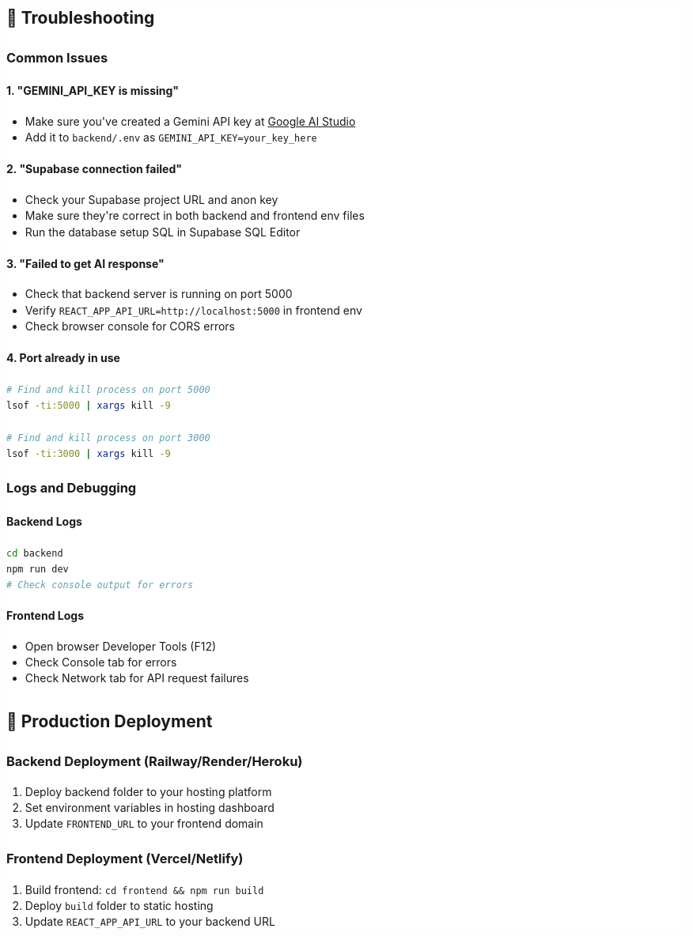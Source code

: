 ## 🐛 Troubleshooting

### Common Issues

#### 1. "GEMINI_API_KEY is missing"
- Make sure you've created a Gemini API key at [Google AI Studio](https://makersuite.google.com/app/apikey)
- Add it to `backend/.env` as `GEMINI_API_KEY=your_key_here`

#### 2. "Supabase connection failed"
- Check your Supabase project URL and anon key
- Make sure they're correct in both backend and frontend env files
- Run the database setup SQL in Supabase SQL Editor

#### 3. "Failed to get AI response"
- Check that backend server is running on port 5000
- Verify `REACT_APP_API_URL=http://localhost:5000` in frontend env
- Check browser console for CORS errors

#### 4. Port already in use
```bash
# Find and kill process on port 5000
lsof -ti:5000 | xargs kill -9

# Find and kill process on port 3000
lsof -ti:3000 | xargs kill -9
```

### Logs and Debugging

#### Backend Logs
```bash
cd backend
npm run dev
# Check console output for errors
```

#### Frontend Logs
- Open browser Developer Tools (F12)
- Check Console tab for errors
- Check Network tab for API request failures

## 🚀 Production Deployment

### Backend Deployment (Railway/Render/Heroku)
1. Deploy backend folder to your hosting platform
2. Set environment variables in hosting dashboard
3. Update `FRONTEND_URL` to your frontend domain

### Frontend Deployment (Vercel/Netlify)
1. Build frontend: `cd frontend && npm run build`
2. Deploy `build` folder to static hosting
3. Update `REACT_APP_API_URL` to your backend URL
